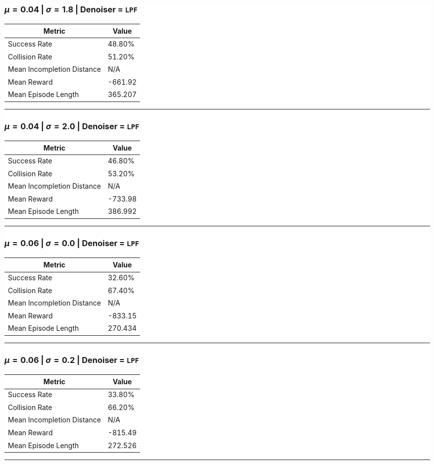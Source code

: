 ### $\mu = 0.04$ | $\sigma = 1.8$ | Denoiser = `LPF`


| Metric                     | Value   |
|----------------------------|---------|
| Success Rate               | 48.80%  |
| Collision Rate             | 51.20%  |
| Mean Incompletion Distance | N/A     |
| Mean Reward                | -661.92 |
| Mean Episode Length        | 365.207 |
---

### $\mu = 0.04$ | $\sigma = 2.0$ | Denoiser = `LPF`


| Metric                     | Value   |
|----------------------------|---------|
| Success Rate               | 46.80%  |
| Collision Rate             | 53.20%  |
| Mean Incompletion Distance | N/A     |
| Mean Reward                | -733.98 |
| Mean Episode Length        | 386.992 |
---

### $\mu = 0.06$ | $\sigma = 0.0$ | Denoiser = `LPF`


| Metric                     | Value   |
|----------------------------|---------|
| Success Rate               | 32.60%  |
| Collision Rate             | 67.40%  |
| Mean Incompletion Distance | N/A     |
| Mean Reward                | -833.15 |
| Mean Episode Length        | 270.434 |
---

### $\mu = 0.06$ | $\sigma = 0.2$ | Denoiser = `LPF`


| Metric                     | Value   |
|----------------------------|---------|
| Success Rate               | 33.80%  |
| Collision Rate             | 66.20%  |
| Mean Incompletion Distance | N/A     |
| Mean Reward                | -815.49 |
| Mean Episode Length        | 272.526 |
---
